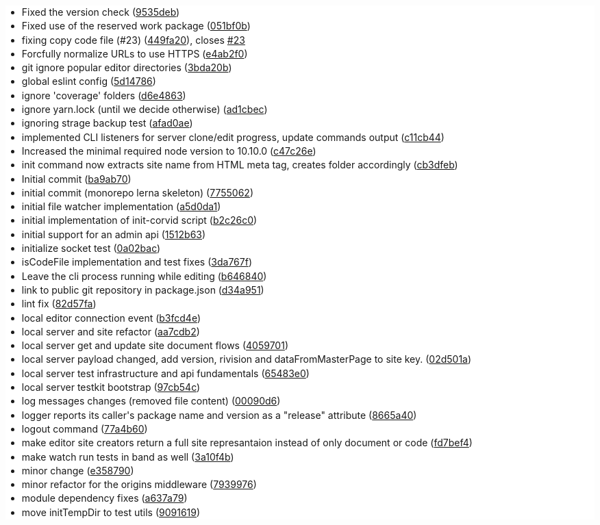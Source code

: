 * Fixed the version check ([9535deb](https://github.com/wix-incubator/corvid/commit/9535deb))
* Fixed use of the reserved work package ([051bf0b](https://github.com/wix-incubator/corvid/commit/051bf0b))
* fixing copy code file (#23) ([449fa20](https://github.com/wix-incubator/corvid/commit/449fa20)), closes [#23](https://github.com/wix-incubator/corvid/issues/23)
* Forcfully normalize URLs to use HTTPS ([e4ab2f0](https://github.com/wix-incubator/corvid/commit/e4ab2f0))
* git ignore popular editor directories ([3bda20b](https://github.com/wix-incubator/corvid/commit/3bda20b))
* global eslint config ([5d14786](https://github.com/wix-incubator/corvid/commit/5d14786))
* ignore 'coverage' folders ([d6e4863](https://github.com/wix-incubator/corvid/commit/d6e4863))
* ignore yarn.lock (until we decide otherwise) ([ad1cbec](https://github.com/wix-incubator/corvid/commit/ad1cbec))
* ignoring strage backup test ([afad0ae](https://github.com/wix-incubator/corvid/commit/afad0ae))
* implemented CLI listeners for server clone/edit progress, update commands output ([c11cb44](https://github.com/wix-incubator/corvid/commit/c11cb44))
* Increased the minimal required node version to 10.10.0 ([c47c26e](https://github.com/wix-incubator/corvid/commit/c47c26e))
* init command now extracts site name from HTML meta tag, creates folder accordingly ([cb3dfeb](https://github.com/wix-incubator/corvid/commit/cb3dfeb))
* Initial commit ([ba9ab70](https://github.com/wix-incubator/corvid/commit/ba9ab70))
* initial commit (monorepo lerna skeleton) ([7755062](https://github.com/wix-incubator/corvid/commit/7755062))
* initial file watcher implementation ([a5d0da1](https://github.com/wix-incubator/corvid/commit/a5d0da1))
* initial implementation of init-corvid script ([b2c26c0](https://github.com/wix-incubator/corvid/commit/b2c26c0))
* initial support for an admin api ([1512b63](https://github.com/wix-incubator/corvid/commit/1512b63))
* initialize socket test ([0a02bac](https://github.com/wix-incubator/corvid/commit/0a02bac))
* isCodeFile implementation and test fixes ([3da767f](https://github.com/wix-incubator/corvid/commit/3da767f))
* Leave the cli process running while editing ([b646840](https://github.com/wix-incubator/corvid/commit/b646840))
* link to public git repository in package.json ([d34a951](https://github.com/wix-incubator/corvid/commit/d34a951))
* lint fix ([82d57fa](https://github.com/wix-incubator/corvid/commit/82d57fa))
* local editor connection event ([b3fcd4e](https://github.com/wix-incubator/corvid/commit/b3fcd4e))
* local server and site refactor ([aa7cdb2](https://github.com/wix-incubator/corvid/commit/aa7cdb2))
* local server get and update site document flows ([4059701](https://github.com/wix-incubator/corvid/commit/4059701))
* local server payload changed, add version, rivision and dataFromMasterPage to site key. ([02d501a](https://github.com/wix-incubator/corvid/commit/02d501a))
* local server test infrastructure and api fundamentals ([65483e0](https://github.com/wix-incubator/corvid/commit/65483e0))
* local server testkit bootstrap ([97cb54c](https://github.com/wix-incubator/corvid/commit/97cb54c))
* log messages changes (removed file content) ([00090d6](https://github.com/wix-incubator/corvid/commit/00090d6))
* logger reports its caller's package name and version as a "release" attribute ([8665a40](https://github.com/wix-incubator/corvid/commit/8665a40))
* logout command ([77a4b60](https://github.com/wix-incubator/corvid/commit/77a4b60))
* make editor site creators return a full site represantaion instead of only document or code ([fd7bef4](https://github.com/wix-incubator/corvid/commit/fd7bef4))
* make watch run tests in band as well ([3a10f4b](https://github.com/wix-incubator/corvid/commit/3a10f4b))
* minor change ([e358790](https://github.com/wix-incubator/corvid/commit/e358790))
* minor refactor for the origins middleware ([7939976](https://github.com/wix-incubator/corvid/commit/7939976))
* module dependency fixes ([a637a79](https://github.com/wix-incubator/corvid/commit/a637a79))
* move initTempDir to test utils ([9091619](https://github.com/wix-incubator/corvid/commit/9091619))